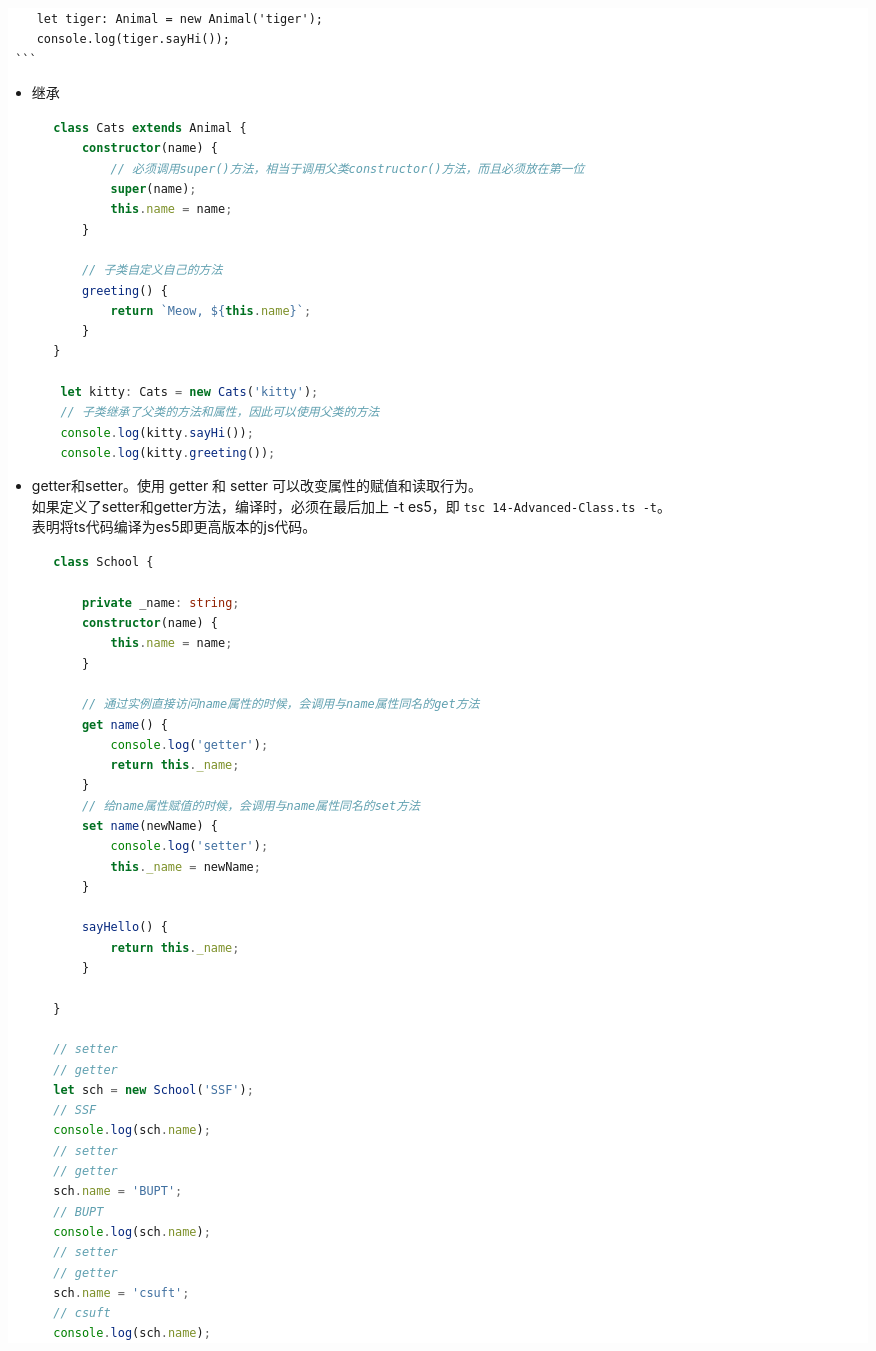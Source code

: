         let tiger: Animal = new Animal('tiger');
        console.log(tiger.sayHi());
     ```
   - 继承
     ```typescript
        class Cats extends Animal {
            constructor(name) {
                // 必须调用super()方法，相当于调用父类constructor()方法，而且必须放在第一位
                super(name);
                this.name = name;
            }
        
            // 子类自定义自己的方法
            greeting() {
                return `Meow, ${this.name}`;
            }
        }
     
         let kitty: Cats = new Cats('kitty');
         // 子类继承了父类的方法和属性，因此可以使用父类的方法
         console.log(kitty.sayHi());
         console.log(kitty.greeting());
     ```
   - getter和setter。使用 getter 和 setter 可以改变属性的赋值和读取行为。  
     如果定义了setter和getter方法，编译时，必须在最后加上 -t es5，即 `tsc 14-Advanced-Class.ts -t`。  
     表明将ts代码编译为es5即更高版本的js代码。
     ```typescript
        class School {
        
            private _name: string;
            constructor(name) {
                this.name = name;
            }
        
            // 通过实例直接访问name属性的时候，会调用与name属性同名的get方法
            get name() {
                console.log('getter');
                return this._name;
            }
            // 给name属性赋值的时候，会调用与name属性同名的set方法
            set name(newName) {
                console.log('setter');
                this._name = newName;
            }
        
            sayHello() {
                return this._name;
            }
        
        }
        
        // setter
        // getter
        let sch = new School('SSF');
        // SSF 
        console.log(sch.name);
        // setter
        // getter
        sch.name = 'BUPT';
        // BUPT
        console.log(sch.name);
        // setter
        // getter
        sch.name = 'csuft'; 
        // csuft    
        console.log(sch.name);
     ```   